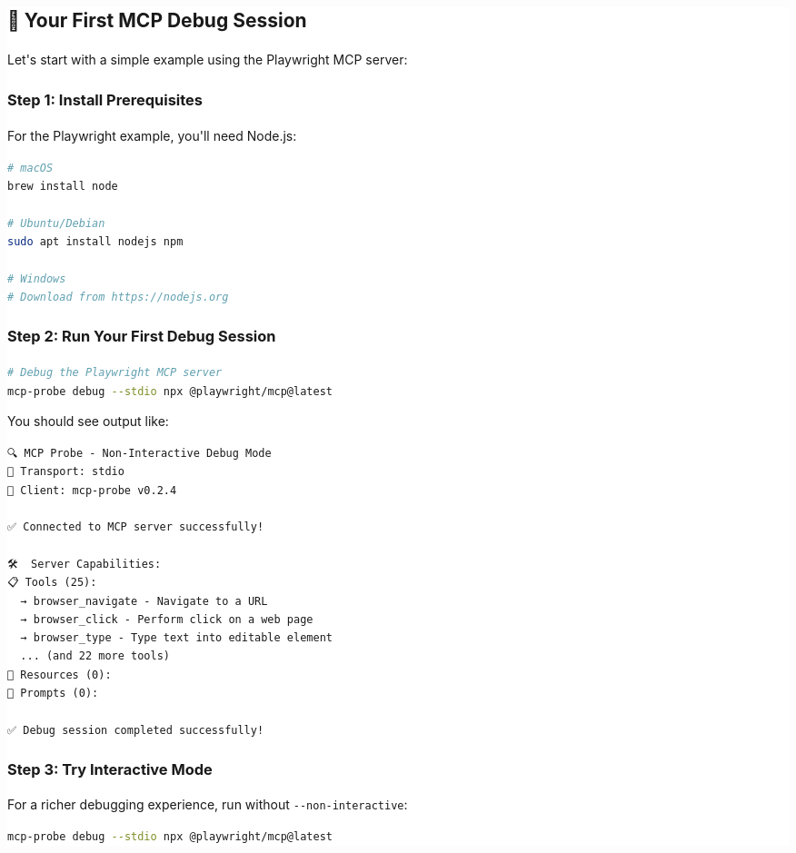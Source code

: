 ## 🚀 Your First MCP Debug Session

Let's start with a simple example using the Playwright MCP server:

### Step 1: Install Prerequisites

For the Playwright example, you'll need Node.js:

```bash
# macOS
brew install node

# Ubuntu/Debian
sudo apt install nodejs npm

# Windows
# Download from https://nodejs.org
```

### Step 2: Run Your First Debug Session

```bash
# Debug the Playwright MCP server
mcp-probe debug --stdio npx @playwright/mcp@latest
```

You should see output like:

```
🔍 MCP Probe - Non-Interactive Debug Mode
🔌 Transport: stdio
📡 Client: mcp-probe v0.2.4

✅ Connected to MCP server successfully!

🛠️  Server Capabilities:
📋 Tools (25):
  → browser_navigate - Navigate to a URL
  → browser_click - Perform click on a web page
  → browser_type - Type text into editable element
  ... (and 22 more tools)
📁 Resources (0):
💬 Prompts (0):

✅ Debug session completed successfully!
```

### Step 3: Try Interactive Mode

For a richer debugging experience, run without `--non-interactive`:

```bash
mcp-probe debug --stdio npx @playwright/mcp@latest
```
